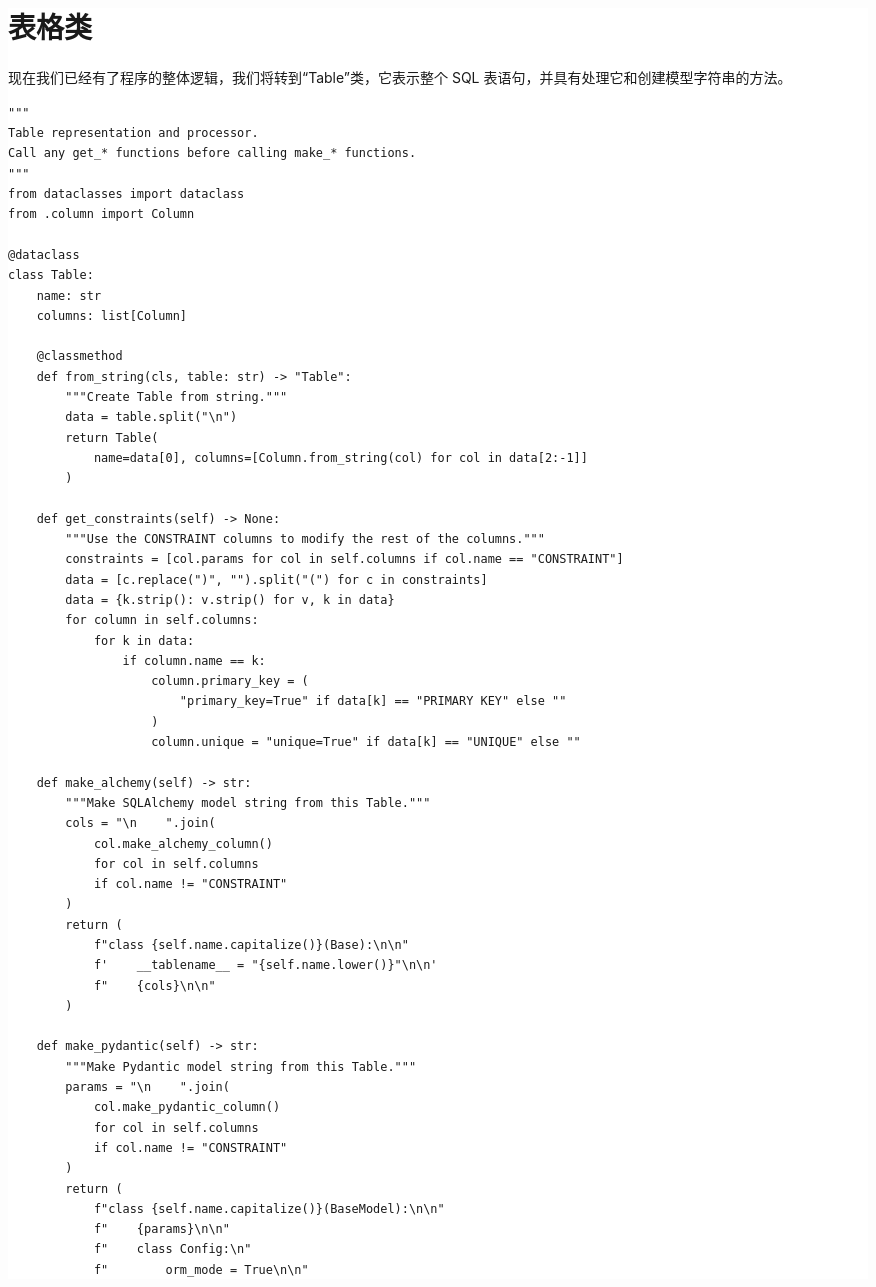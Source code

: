 # 表格类

现在我们已经有了程序的整体逻辑，我们将转到“Table”类，它表示整个 SQL 表语句，并具有处理它和创建模型字符串的方法。

```
"""
Table representation and processor.
Call any get_* functions before calling make_* functions.
"""
from dataclasses import dataclass
from .column import Column

@dataclass
class Table:
    name: str
    columns: list[Column]

    @classmethod
    def from_string(cls, table: str) -> "Table":
        """Create Table from string."""
        data = table.split("\n")
        return Table(
            name=data[0], columns=[Column.from_string(col) for col in data[2:-1]]
        )

    def get_constraints(self) -> None:
        """Use the CONSTRAINT columns to modify the rest of the columns."""
        constraints = [col.params for col in self.columns if col.name == "CONSTRAINT"]
        data = [c.replace(")", "").split("(") for c in constraints]
        data = {k.strip(): v.strip() for v, k in data}
        for column in self.columns:
            for k in data:
                if column.name == k:
                    column.primary_key = (
                        "primary_key=True" if data[k] == "PRIMARY KEY" else ""
                    )
                    column.unique = "unique=True" if data[k] == "UNIQUE" else ""

    def make_alchemy(self) -> str:
        """Make SQLAlchemy model string from this Table."""
        cols = "\n    ".join(
            col.make_alchemy_column()
            for col in self.columns
            if col.name != "CONSTRAINT"
        )
        return (
            f"class {self.name.capitalize()}(Base):\n\n"
            f'    __tablename__ = "{self.name.lower()}"\n\n'
            f"    {cols}\n\n"
        )

    def make_pydantic(self) -> str:
        """Make Pydantic model string from this Table."""
        params = "\n    ".join(
            col.make_pydantic_column()
            for col in self.columns
            if col.name != "CONSTRAINT"
        )
        return (
            f"class {self.name.capitalize()}(BaseModel):\n\n"
            f"    {params}\n\n"
            f"    class Config:\n"
            f"        orm_mode = True\n\n"
```